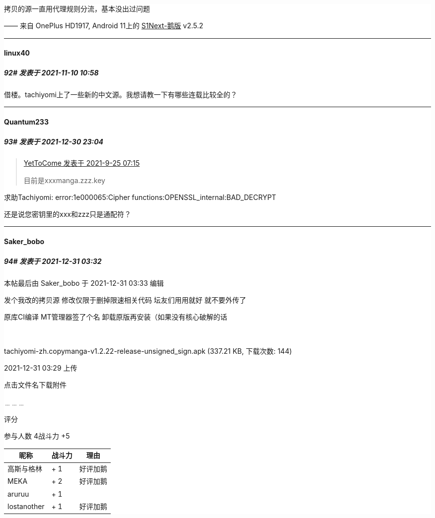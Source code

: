 拷贝的源一直用代理规则分流，基本没出过问题

—— 来自 OnePlus HD1917, Android 11上的 [S1Next-鹅版](https://github.com/ykrank/S1-Next/releases) v2.5.2

*****

####  linux40  
##### 92#       发表于 2021-11-10 10:58

借楼。tachiyomi上了一些新的中文源。我想请教一下有哪些连载比较全的？

*****

####  Quantum233  
##### 93#       发表于 2021-12-30 23:04

<blockquote><a href="httphttps://bbs.saraba1st.com/2b/forum.php?mod=redirect&amp;goto=findpost&amp;pid=52880128&amp;ptid=2010665" target="_blank">YetToCome 发表于 2021-9-25 07:15</a>

目前是xxxmanga.zzz.key</blockquote>
求助Tachiyomi: error:1e000065:Cipher functions:OPENSSL_internal:BAD_DECRYPT

还是说您密钥里的xxx和zzz只是通配符？

*****

####  Saker_bobo  
##### 94#       发表于 2021-12-31 03:32

 本帖最后由 Saker_bobo 于 2021-12-31 03:33 编辑 

发个我改的拷贝源 修改仅限于删掉限速相关代码 坛友们用用就好 就不要外传了

原库CI编译 MT管理器签了个名 卸载原版再安装（如果没有核心破解的话

<img alt="" border="0" class="vm" src="https://static.saraba1st.com/image/filetype/unknown.gif" referrerpolicy="no-referrer">

tachiyomi-zh.copymanga-v1.2.22-release-unsigned_sign.apk
(337.21 KB, 下载次数: 144)

2021-12-31 03:29 上传

点击文件名下载附件

﹍﹍﹍

评分

 参与人数 4战斗力 +5

|昵称|战斗力|理由|
|----|---|---|
| 高斯与格林| + 1|好评加鹅|
| MEKA| + 2|好评加鹅|
| aruruu| + 1||
| lostanother| + 1|好评加鹅|
